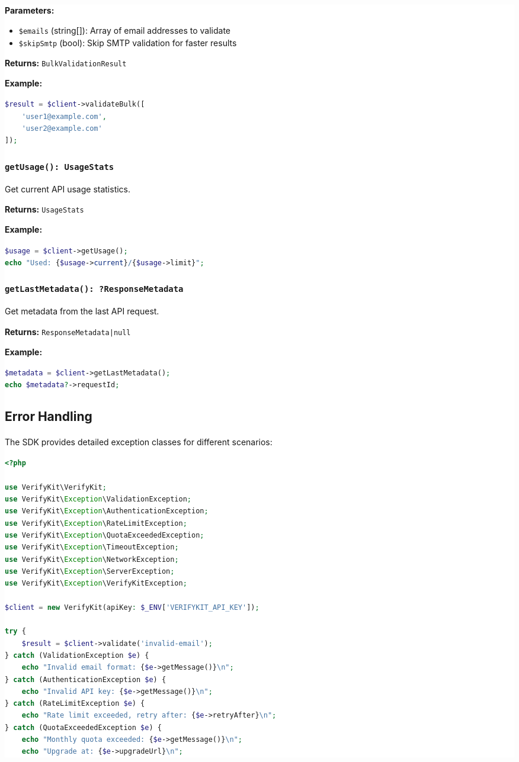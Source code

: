 **Parameters:**
- `$emails` (string[]): Array of email addresses to validate
- `$skipSmtp` (bool): Skip SMTP validation for faster results

**Returns:** `BulkValidationResult`

**Example:**
```php
$result = $client->validateBulk([
    'user1@example.com',
    'user2@example.com'
]);
```

### `getUsage(): UsageStats`

Get current API usage statistics.

**Returns:** `UsageStats`

**Example:**
```php
$usage = $client->getUsage();
echo "Used: {$usage->current}/{$usage->limit}";
```

### `getLastMetadata(): ?ResponseMetadata`

Get metadata from the last API request.

**Returns:** `ResponseMetadata|null`

**Example:**
```php
$metadata = $client->getLastMetadata();
echo $metadata?->requestId;
```

## Error Handling

The SDK provides detailed exception classes for different scenarios:

```php
<?php

use VerifyKit\VerifyKit;
use VerifyKit\Exception\ValidationException;
use VerifyKit\Exception\AuthenticationException;
use VerifyKit\Exception\RateLimitException;
use VerifyKit\Exception\QuotaExceededException;
use VerifyKit\Exception\TimeoutException;
use VerifyKit\Exception\NetworkException;
use VerifyKit\Exception\ServerException;
use VerifyKit\Exception\VerifyKitException;

$client = new VerifyKit(apiKey: $_ENV['VERIFYKIT_API_KEY']);

try {
    $result = $client->validate('invalid-email');
} catch (ValidationException $e) {
    echo "Invalid email format: {$e->getMessage()}\n";
} catch (AuthenticationException $e) {
    echo "Invalid API key: {$e->getMessage()}\n";
} catch (RateLimitException $e) {
    echo "Rate limit exceeded, retry after: {$e->retryAfter}\n";
} catch (QuotaExceededException $e) {
    echo "Monthly quota exceeded: {$e->getMessage()}\n";
    echo "Upgrade at: {$e->upgradeUrl}\n";
```